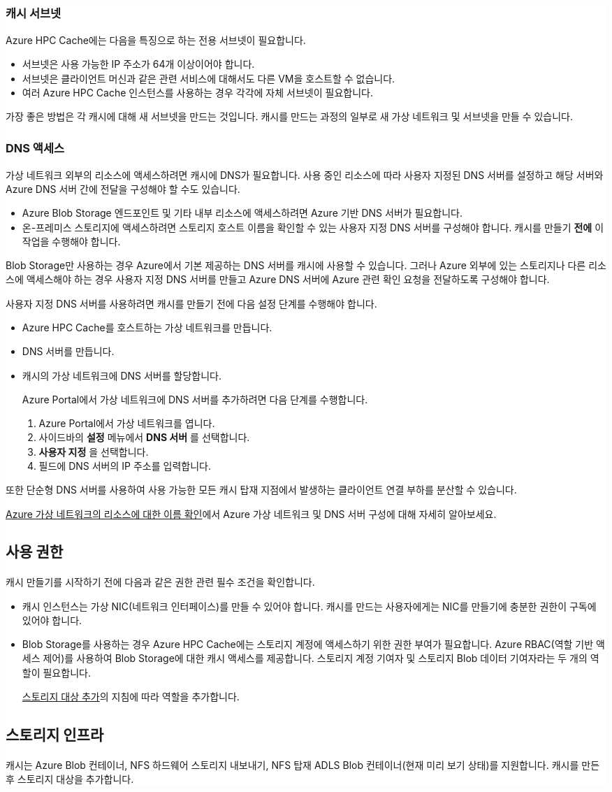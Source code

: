 ### <a name="cache-subnet"></a>캐시 서브넷

Azure HPC Cache에는 다음을 특징으로 하는 전용 서브넷이 필요합니다.

* 서브넷은 사용 가능한 IP 주소가 64개 이상이어야 합니다.
* 서브넷은 클라이언트 머신과 같은 관련 서비스에 대해서도 다른 VM을 호스트할 수 없습니다.
* 여러 Azure HPC Cache 인스턴스를 사용하는 경우 각각에 자체 서브넷이 필요합니다.

가장 좋은 방법은 각 캐시에 대해 새 서브넷을 만드는 것입니다. 캐시를 만드는 과정의 일부로 새 가상 네트워크 및 서브넷을 만들 수 있습니다.

### <a name="dns-access"></a>DNS 액세스

가상 네트워크 외부의 리소스에 액세스하려면 캐시에 DNS가 필요합니다. 사용 중인 리소스에 따라 사용자 지정된 DNS 서버를 설정하고 해당 서버와 Azure DNS 서버 간에 전달을 구성해야 할 수도 있습니다.

* Azure Blob Storage 엔드포인트 및 기타 내부 리소스에 액세스하려면 Azure 기반 DNS 서버가 필요합니다.
* 온-프레미스 스토리지에 액세스하려면 스토리지 호스트 이름을 확인할 수 있는 사용자 지정 DNS 서버를 구성해야 합니다. 캐시를 만들기 **전에** 이 작업을 수행해야 합니다.

Blob Storage만 사용하는 경우 Azure에서 기본 제공하는 DNS 서버를 캐시에 사용할 수 있습니다. 그러나 Azure 외부에 있는 스토리지나 다른 리소스에 액세스해야 하는 경우 사용자 지정 DNS 서버를 만들고 Azure DNS 서버에 Azure 관련 확인 요청을 전달하도록 구성해야 합니다.

사용자 지정 DNS 서버를 사용하려면 캐시를 만들기 전에 다음 설정 단계를 수행해야 합니다.

* Azure HPC Cache를 호스트하는 가상 네트워크를 만듭니다.
* DNS 서버를 만듭니다.
* 캐시의 가상 네트워크에 DNS 서버를 할당합니다.

  Azure Portal에서 가상 네트워크에 DNS 서버를 추가하려면 다음 단계를 수행합니다.

  1. Azure Portal에서 가상 네트워크를 엽니다.
  1. 사이드바의 **설정** 메뉴에서 **DNS 서버** 를 선택합니다.
  1. **사용자 지정** 을 선택합니다.
  1. 필드에 DNS 서버의 IP 주소를 입력합니다.

또한 단순형 DNS 서버를 사용하여 사용 가능한 모든 캐시 탑재 지점에서 발생하는 클라이언트 연결 부하를 분산할 수 있습니다.

[Azure 가상 네트워크의 리소스에 대한 이름 확인](../virtual-network/virtual-networks-name-resolution-for-vms-and-role-instances.md)에서 Azure 가상 네트워크 및 DNS 서버 구성에 대해 자세히 알아보세요.

## <a name="permissions"></a>사용 권한

캐시 만들기를 시작하기 전에 다음과 같은 권한 관련 필수 조건을 확인합니다.

* 캐시 인스턴스는 가상 NIC(네트워크 인터페이스)를 만들 수 있어야 합니다. 캐시를 만드는 사용자에게는 NIC를 만들기에 충분한 권한이 구독에 있어야 합니다.

* Blob Storage를 사용하는 경우 Azure HPC Cache에는 스토리지 계정에 액세스하기 위한 권한 부여가 필요합니다. Azure RBAC(역할 기반 액세스 제어)를 사용하여 Blob Storage에 대한 캐시 액세스를 제공합니다. 스토리지 계정 기여자 및 스토리지 Blob 데이터 기여자라는 두 개의 역할이 필요합니다.

  [스토리지 대상 추가](hpc-cache-add-storage.md#add-the-access-control-roles-to-your-account)의 지침에 따라 역할을 추가합니다.

## <a name="storage-infrastructure"></a>스토리지 인프라


캐시는 Azure Blob 컨테이너, NFS 하드웨어 스토리지 내보내기, NFS 탑재 ADLS Blob 컨테이너(현재 미리 보기 상태)를 지원합니다. 캐시를 만든 후 스토리지 대상을 추가합니다.
